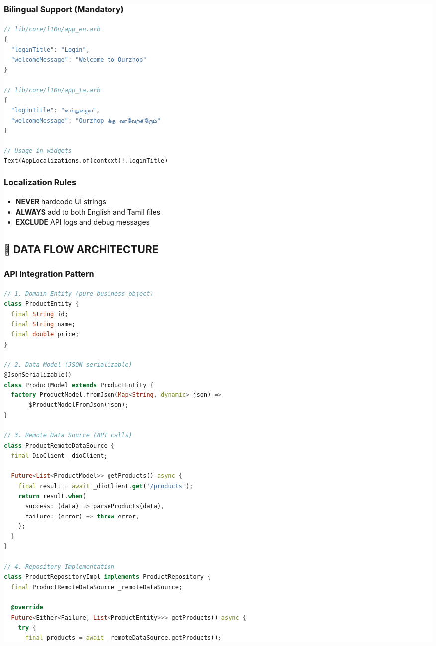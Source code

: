 ### Bilingual Support (Mandatory)

```dart
// lib/core/l10n/app_en.arb
{
  "loginTitle": "Login",
  "welcomeMessage": "Welcome to Ourzhop"
}

// lib/core/l10n/app_ta.arb
{
  "loginTitle": "உள்நுழைய",
  "welcomeMessage": "Ourzhop க்கு வரவேற்கிறோம்"
}

// Usage in widgets
Text(AppLocalizations.of(context)!.loginTitle)
```

### Localization Rules
- **NEVER** hardcode UI strings
- **ALWAYS** add to both English and Tamil files
- **EXCLUDE** API logs and debug messages

## 🔄 DATA FLOW ARCHITECTURE

### API Integration Pattern
```dart
// 1. Domain Entity (pure business object)
class ProductEntity {
  final String id;
  final String name;
  final double price;
}

// 2. Data Model (JSON serializable)
@JsonSerializable()
class ProductModel extends ProductEntity {
  factory ProductModel.fromJson(Map<String, dynamic> json) =>
      _$ProductModelFromJson(json);
}

// 3. Remote Data Source (API calls)
class ProductRemoteDataSource {
  final DioClient _dioClient;
  
  Future<List<ProductModel>> getProducts() async {
    final result = await _dioClient.get('/products');
    return result.when(
      success: (data) => parseProducts(data),
      failure: (error) => throw error,
    );
  }
}

// 4. Repository Implementation
class ProductRepositoryImpl implements ProductRepository {
  final ProductRemoteDataSource _remoteDataSource;
  
  @override
  Future<Either<Failure, List<ProductEntity>>> getProducts() async {
    try {
      final products = await _remoteDataSource.getProducts();
```